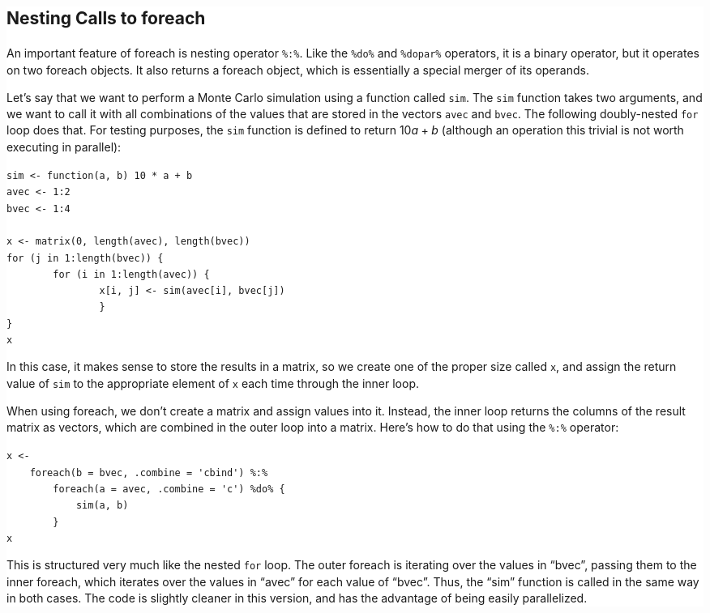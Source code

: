 ## Nesting Calls to foreach


An important feature of foreach is nesting operator `%:%`. Like the
`%do%` and `%dopar%` operators, it is a binary operator, but it operates
on two foreach objects. It also returns a foreach object, which is
essentially a special merger of its operands.

Let’s say that we want to perform a Monte Carlo simulation using a
function called `sim`. The `sim` function takes two arguments, and we
want to call it with all combinations of the values that are stored in
the vectors `avec` and `bvec`. The following doubly-nested `for` loop
does that. For testing purposes, the `sim` function is defined to return
$10 a + b$ (although an operation this trivial is not worth executing in
parallel):

```
sim <- function(a, b) 10 * a + b
avec <- 1:2
bvec <- 1:4

x <- matrix(0, length(avec), length(bvec))
for (j in 1:length(bvec)) {
        for (i in 1:length(avec)) {
                x[i, j] <- sim(avec[i], bvec[j])
                }
}
x
```

In this case, it makes sense to store the results in a matrix, so we
create one of the proper size called `x`, and assign the return value of
`sim` to the appropriate element of `x` each time through the inner
loop.

When using foreach, we don’t create a matrix and assign values into
it. Instead, the inner loop returns the columns of the result matrix as
vectors, which are combined in the outer loop into a matrix. Here’s how
to do that using the `%:%` operator:

```
x <-
    foreach(b = bvec, .combine = 'cbind') %:%
        foreach(a = avec, .combine = 'c') %do% {
            sim(a, b)
        }
x
```

This is structured very much like the nested `for` loop. The outer
foreach is iterating over the values in “bvec”, passing them to the
inner foreach, which iterates over the values in “avec” for each value
of “bvec”. Thus, the “sim” function is called in the same way in both
cases. The code is slightly cleaner in this version, and has the
advantage of being easily parallelized.
